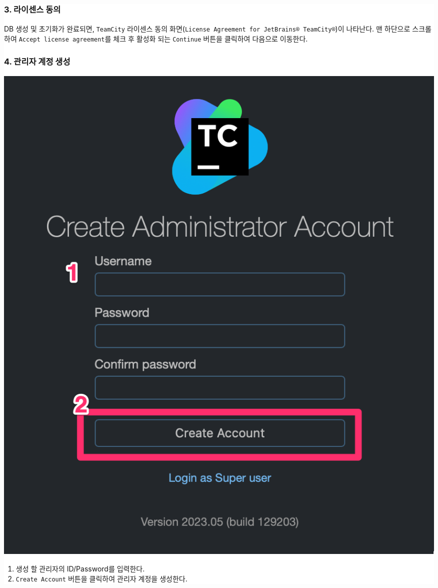### 3. 라이센스 동의
DB 생성 및 초기화가 완료되면, `TeamCity` 라이센스 동의 화면(`License Agreement for JetBrains® TeamCity®`)이 나타난다.
맨 하단으로 스크롤하여 `Accept license agreement`를 체크 후 활성화 되는 `Continue` 버튼을 클릭하여 다음으로 이동한다.

### 4. 관리자 계정 생성
![Create administrator account](/assets/img/post/infra/teamcity/teamcity-in-docker/003.png)
1. 생성 할 관리자의 ID/Password를 입력한다.
2. `Create Account` 버튼을 클릭하여 관리자 계정을 생성한다.
